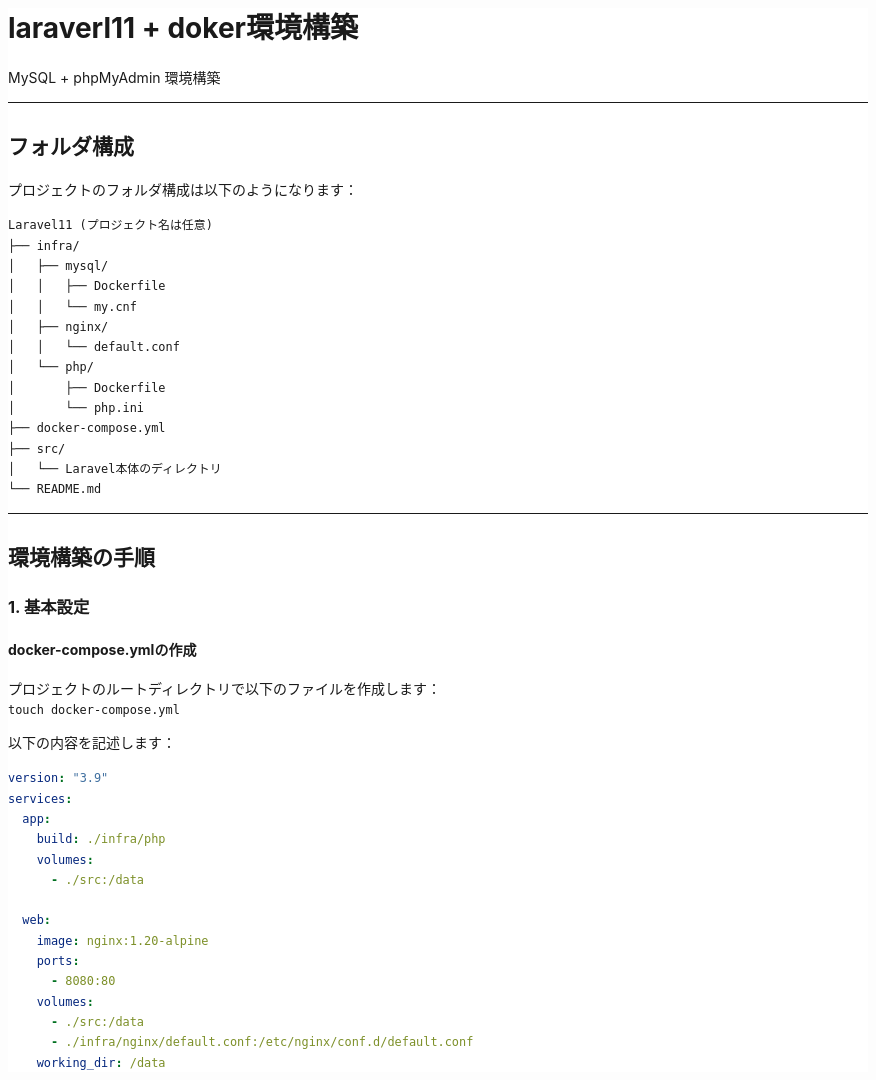 # laraverl11 + doker環境構築

MySQL + phpMyAdmin 環境構築

---

## **フォルダ構成**

プロジェクトのフォルダ構成は以下のようになります：

```
Laravel11 (プロジェクト名は任意)
├── infra/
│   ├── mysql/
│   │   ├── Dockerfile
│   │   └── my.cnf
│   ├── nginx/
│   │   └── default.conf
│   └── php/
│       ├── Dockerfile
│       └── php.ini
├── docker-compose.yml
├── src/
│   └── Laravel本体のディレクトリ
└── README.md
```

---

## **環境構築の手順**

### **1. 基本設定**

#### docker-compose.ymlの作成

プロジェクトのルートディレクトリで以下のファイルを作成します：  
`touch docker-compose.yml`

以下の内容を記述します：

```yaml
version: "3.9"
services:
  app:
    build: ./infra/php
    volumes:
      - ./src:/data

  web:
    image: nginx:1.20-alpine
    ports:
      - 8080:80
    volumes:
      - ./src:/data
      - ./infra/nginx/default.conf:/etc/nginx/conf.d/default.conf
    working_dir: /data
```
